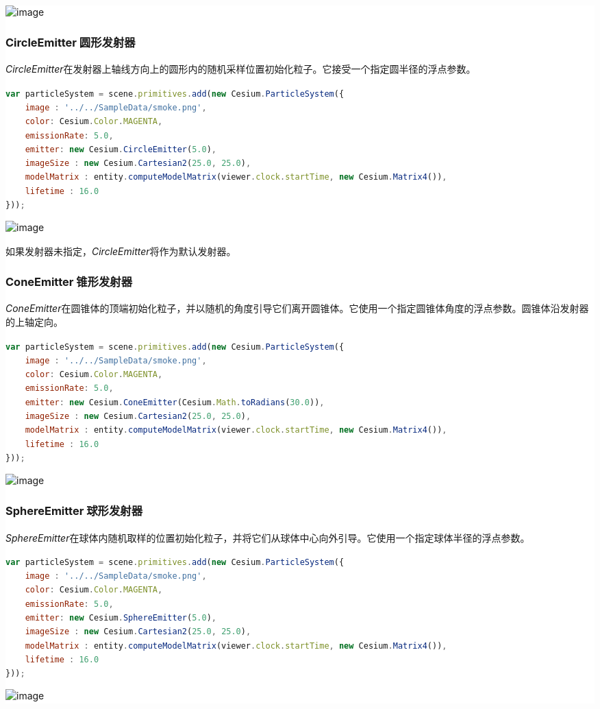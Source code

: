 ![image](https://upload-images.jianshu.io/upload_images/13720662-98c323e1b0d4fd73.gif?imageMogr2/auto-orient/strip)

### CircleEmitter 圆形发射器
*CircleEmitter*在发射器上轴线方向上的圆形内的随机采样位置初始化粒子。它接受一个指定圆半径的浮点参数。
```javascript
var particleSystem = scene.primitives.add(new Cesium.ParticleSystem({
    image : '../../SampleData/smoke.png',
    color: Cesium.Color.MAGENTA,
    emissionRate: 5.0,
    emitter: new Cesium.CircleEmitter(5.0),
    imageSize : new Cesium.Cartesian2(25.0, 25.0),
    modelMatrix : entity.computeModelMatrix(viewer.clock.startTime, new Cesium.Matrix4()),
    lifetime : 16.0
}));
```
![image](https://upload-images.jianshu.io/upload_images/13720662-514778a3ee36ae6b.gif?imageMogr2/auto-orient/strip)

如果发射器未指定，*CircleEmitter*将作为默认发射器。

### ConeEmitter 锥形发射器
*ConeEmitter*在圆锥体的顶端初始化粒子，并以随机的角度引导它们离开圆锥体。它使用一个指定圆锥体角度的浮点参数。圆锥体沿发射器的上轴定向。
```javascript
var particleSystem = scene.primitives.add(new Cesium.ParticleSystem({
    image : '../../SampleData/smoke.png',
    color: Cesium.Color.MAGENTA,
    emissionRate: 5.0,
    emitter: new Cesium.ConeEmitter(Cesium.Math.toRadians(30.0)),
    imageSize : new Cesium.Cartesian2(25.0, 25.0),
    modelMatrix : entity.computeModelMatrix(viewer.clock.startTime, new Cesium.Matrix4()),
    lifetime : 16.0
}));
```

![image](https://upload-images.jianshu.io/upload_images/13720662-f113d384bacb30a2.gif?imageMogr2/auto-orient/strip)

### SphereEmitter 球形发射器
*SphereEmitter*在球体内随机取样的位置初始化粒子，并将它们从球体中心向外引导。它使用一个指定球体半径的浮点参数。
```javascript
var particleSystem = scene.primitives.add(new Cesium.ParticleSystem({
    image : '../../SampleData/smoke.png',
    color: Cesium.Color.MAGENTA,
    emissionRate: 5.0,
    emitter: new Cesium.SphereEmitter(5.0),
    imageSize : new Cesium.Cartesian2(25.0, 25.0),
    modelMatrix : entity.computeModelMatrix(viewer.clock.startTime, new Cesium.Matrix4()),
    lifetime : 16.0
}));
```

![image](https://upload-images.jianshu.io/upload_images/13720662-b96a6f03212951d1.png?imageMogr2/auto-orient/strip%7CimageView2/2/w/1240)
